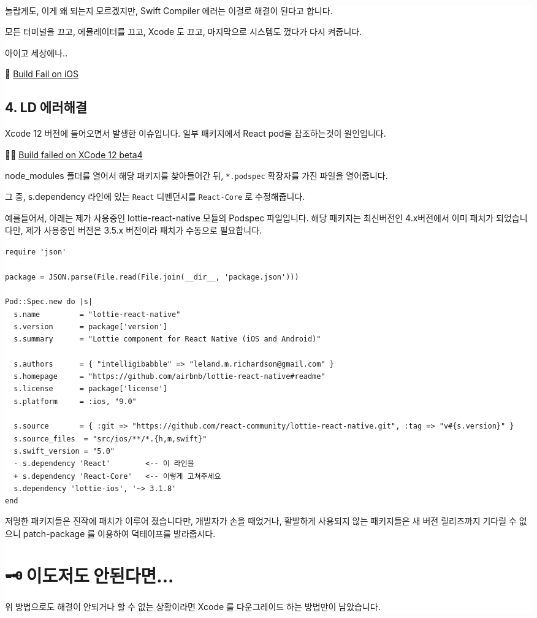놀랍게도, 이게 왜 되는지 모르겠지만, Swift Compiler 에러는 이걸로 해결이 된다고 합니다.

모든 터미널을 끄고, 에뮬레이터를 끄고, Xcode 도 끄고, 마지막으로 시스템도 껐다가 다시 켜줍니다.

아이고 세상에나..

🍭 [Build Fail on iOS](https://www.notion.so/XCode-12-5-53b6447a6f4a4908b20944bce50974cf#13407c0c4226438fbc523b8b48a21de3)


## 4. LD 에러해결
Xcode 12 버전에 들어오면서 발생한 이슈입니다.
일부 패키지에서 React pod을 참조하는것이 원인입니다.

🤷🏼 [Build failed on XCode 12 beta4](https://github.com/facebook/react-native/issues/29633#issuecomment-694187116)

node_modules 폴더를 열어서 해당 패키지를 찾아들어간 뒤, `*.podspec` 확장자를 가진 파일을 열어줍니다.

그 중, s.dependency 라인에 있는 `React` 디펜던시를 `React-Core` 로 수정해줍니다.

예를들어서, 아래는 제가 사용중인 lottie-react-native 모듈의 Podspec 파일입니다. 해당 패키지는 최신버전인 4.x버전에서 이미 패치가 되었습니다만, 제가 사용중인 버전은 3.5.x 버전이라 패치가 수동으로 필요합니다.

```podspec
require 'json'

package = JSON.parse(File.read(File.join(__dir__, 'package.json')))

Pod::Spec.new do |s|
  s.name         = "lottie-react-native"
  s.version      = package['version']
  s.summary      = "Lottie component for React Native (iOS and Android)"

  s.authors      = { "intelligibabble" => "leland.m.richardson@gmail.com" }
  s.homepage     = "https://github.com/airbnb/lottie-react-native#readme"
  s.license      = package['license']
  s.platform     = :ios, "9.0"

  s.source       = { :git => "https://github.com/react-community/lottie-react-native.git", :tag => "v#{s.version}" }
  s.source_files  = "src/ios/**/*.{h,m,swift}"
  s.swift_version = "5.0"
  - s.dependency 'React'        <-- 이 라인을
  + s.dependency 'React-Core'   <-- 이렇게 고쳐주세요
  s.dependency 'lottie-ios', '~> 3.1.8'
end

```
저명한 패키지들은 진작에 패치가 이루어 졌습니다만, 개발자가 손을 때었거나, 활발하게 사용되지 않는 패키지들은 새 버전 릴리즈까지 기다릴 수 없으니 patch-package 를 이용하여 덕테이프를 발라줍시다.



# 🗝 이도저도 안된다면...
위 방법으로도 해결이 안되거나 할 수 없는 상황이라면 Xcode 를 다운그레이드 하는 방법만이 남았습니다.
